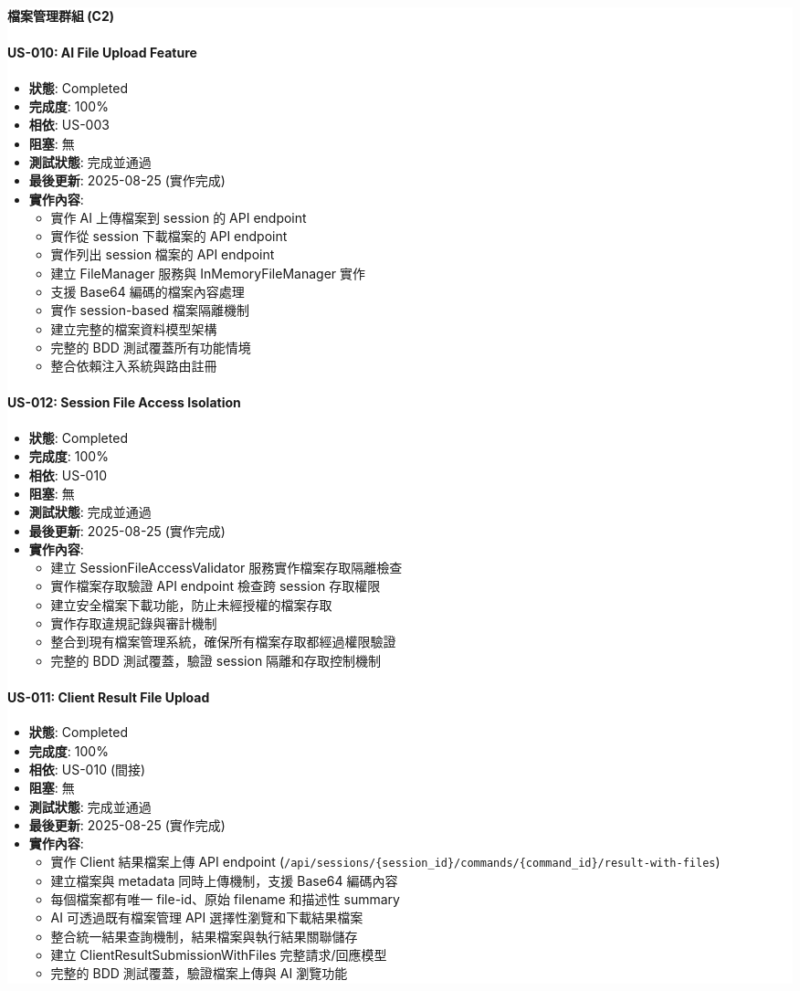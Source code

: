 #### 檔案管理群組 (C2)
#### US-010: AI File Upload Feature
- **狀態**: Completed
- **完成度**: 100%
- **相依**: US-003
- **阻塞**: 無
- **測試狀態**: 完成並通過
- **最後更新**: 2025-08-25 (實作完成)
- **實作內容**:
  - 實作 AI 上傳檔案到 session 的 API endpoint
  - 實作從 session 下載檔案的 API endpoint 
  - 實作列出 session 檔案的 API endpoint
  - 建立 FileManager 服務與 InMemoryFileManager 實作
  - 支援 Base64 編碼的檔案內容處理
  - 實作 session-based 檔案隔離機制
  - 建立完整的檔案資料模型架構
  - 完整的 BDD 測試覆蓋所有功能情境
  - 整合依賴注入系統與路由註冊

#### US-012: Session File Access Isolation
- **狀態**: Completed
- **完成度**: 100%
- **相依**: US-010
- **阻塞**: 無
- **測試狀態**: 完成並通過
- **最後更新**: 2025-08-25 (實作完成)
- **實作內容**:
  - 建立 SessionFileAccessValidator 服務實作檔案存取隔離檢查
  - 實作檔案存取驗證 API endpoint 檢查跨 session 存取權限
  - 建立安全檔案下載功能，防止未經授權的檔案存取
  - 實作存取違規記錄與審計機制
  - 整合到現有檔案管理系統，確保所有檔案存取都經過權限驗證
  - 完整的 BDD 測試覆蓋，驗證 session 隔離和存取控制機制

#### US-011: Client Result File Upload
- **狀態**: Completed
- **完成度**: 100%
- **相依**: US-010 (間接)
- **阻塞**: 無
- **測試狀態**: 完成並通過
- **最後更新**: 2025-08-25 (實作完成)
- **實作內容**:
  - 實作 Client 結果檔案上傳 API endpoint (`/api/sessions/{session_id}/commands/{command_id}/result-with-files`)
  - 建立檔案與 metadata 同時上傳機制，支援 Base64 編碼內容
  - 每個檔案都有唯一 file-id、原始 filename 和描述性 summary
  - AI 可透過既有檔案管理 API 選擇性瀏覽和下載結果檔案
  - 整合統一結果查詢機制，結果檔案與執行結果關聯儲存
  - 建立 ClientResultSubmissionWithFiles 完整請求/回應模型
  - 完整的 BDD 測試覆蓋，驗證檔案上傳與 AI 瀏覽功能
